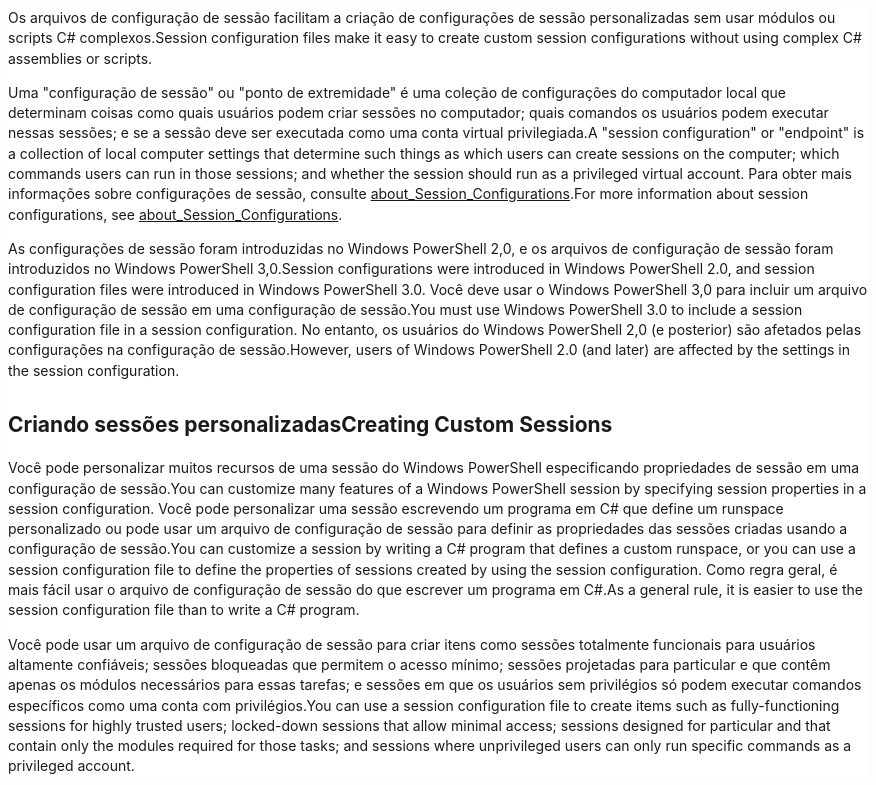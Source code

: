 <span data-ttu-id="bc1ea-111">Os arquivos de configuração de sessão facilitam a criação de configurações de sessão personalizadas sem usar módulos ou scripts C# complexos.</span><span class="sxs-lookup"><span data-stu-id="bc1ea-111">Session configuration files make it easy to create custom session configurations without using complex C# assemblies or scripts.</span></span>

<span data-ttu-id="bc1ea-112">Uma "configuração de sessão" ou "ponto de extremidade" é uma coleção de configurações do computador local que determinam coisas como quais usuários podem criar sessões no computador; quais comandos os usuários podem executar nessas sessões; e se a sessão deve ser executada como uma conta virtual privilegiada.</span><span class="sxs-lookup"><span data-stu-id="bc1ea-112">A "session configuration" or "endpoint" is a collection of local computer settings that determine such things as which users can create sessions on the computer; which commands users can run in those sessions; and whether the session should run as a privileged virtual account.</span></span> <span data-ttu-id="bc1ea-113">Para obter mais informações sobre configurações de sessão, consulte [about_Session_Configurations](about_Session_Configurations.md).</span><span class="sxs-lookup"><span data-stu-id="bc1ea-113">For more information about session configurations, see [about_Session_Configurations](about_Session_Configurations.md).</span></span>

<span data-ttu-id="bc1ea-114">As configurações de sessão foram introduzidas no Windows PowerShell 2,0, e os arquivos de configuração de sessão foram introduzidos no Windows PowerShell 3,0.</span><span class="sxs-lookup"><span data-stu-id="bc1ea-114">Session configurations were introduced in Windows PowerShell 2.0, and session configuration files were introduced in Windows PowerShell 3.0.</span></span> <span data-ttu-id="bc1ea-115">Você deve usar o Windows PowerShell 3,0 para incluir um arquivo de configuração de sessão em uma configuração de sessão.</span><span class="sxs-lookup"><span data-stu-id="bc1ea-115">You must use Windows PowerShell 3.0 to include a session configuration file in a session configuration.</span></span> <span data-ttu-id="bc1ea-116">No entanto, os usuários do Windows PowerShell 2,0 (e posterior) são afetados pelas configurações na configuração de sessão.</span><span class="sxs-lookup"><span data-stu-id="bc1ea-116">However, users of Windows PowerShell 2.0 (and later) are affected by the settings in the session configuration.</span></span>

## <a name="creating-custom-sessions"></a><span data-ttu-id="bc1ea-117">Criando sessões personalizadas</span><span class="sxs-lookup"><span data-stu-id="bc1ea-117">Creating Custom Sessions</span></span>

<span data-ttu-id="bc1ea-118">Você pode personalizar muitos recursos de uma sessão do Windows PowerShell especificando propriedades de sessão em uma configuração de sessão.</span><span class="sxs-lookup"><span data-stu-id="bc1ea-118">You can customize many features of a Windows PowerShell session by specifying session properties in a session configuration.</span></span> <span data-ttu-id="bc1ea-119">Você pode personalizar uma sessão escrevendo um programa em C# que define um runspace personalizado ou pode usar um arquivo de configuração de sessão para definir as propriedades das sessões criadas usando a configuração de sessão.</span><span class="sxs-lookup"><span data-stu-id="bc1ea-119">You can customize a session by writing a C# program that defines a custom runspace, or you can use a session configuration file to define the properties of sessions created by using the session configuration.</span></span> <span data-ttu-id="bc1ea-120">Como regra geral, é mais fácil usar o arquivo de configuração de sessão do que escrever um programa em C#.</span><span class="sxs-lookup"><span data-stu-id="bc1ea-120">As a general rule, it is easier to use the session configuration file than to write a C# program.</span></span>

<span data-ttu-id="bc1ea-121">Você pode usar um arquivo de configuração de sessão para criar itens como sessões totalmente funcionais para usuários altamente confiáveis; sessões bloqueadas que permitem o acesso mínimo; sessões projetadas para particular e que contêm apenas os módulos necessários para essas tarefas; e sessões em que os usuários sem privilégios só podem executar comandos específicos como uma conta com privilégios.</span><span class="sxs-lookup"><span data-stu-id="bc1ea-121">You can use a session configuration file to create items such as fully-functioning sessions for highly trusted users; locked-down sessions that allow minimal access; sessions designed for particular and that contain only the modules required for those tasks; and sessions where unprivileged users can only run specific commands as a privileged account.</span></span>
